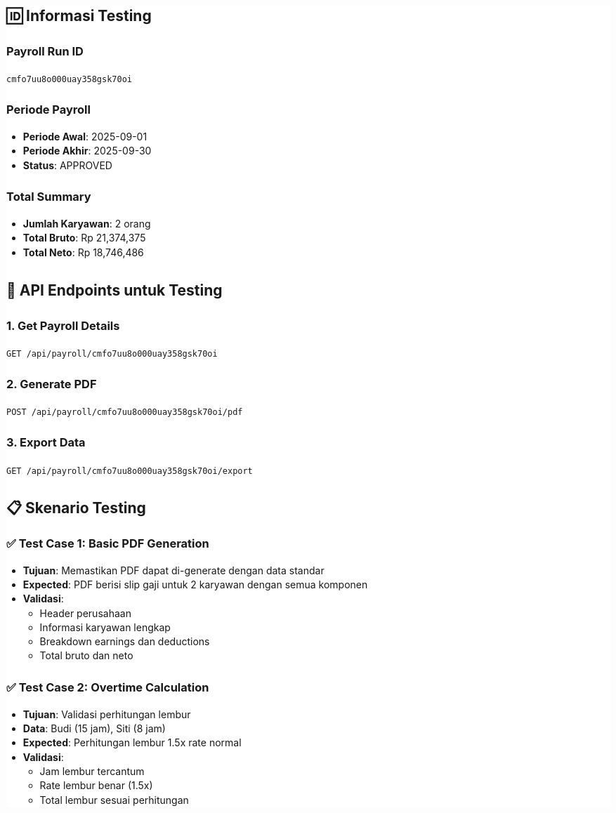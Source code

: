 ## 🆔 Informasi Testing

### Payroll Run ID
```
cmfo7uu8o000uay358gsk70oi
```

### Periode Payroll
- **Periode Awal**: 2025-09-01
- **Periode Akhir**: 2025-09-30
- **Status**: APPROVED

### Total Summary
- **Jumlah Karyawan**: 2 orang
- **Total Bruto**: Rp 21,374,375
- **Total Neto**: Rp 18,746,486

## 🔗 API Endpoints untuk Testing

### 1. Get Payroll Details
```http
GET /api/payroll/cmfo7uu8o000uay358gsk70oi
```

### 2. Generate PDF
```http
POST /api/payroll/cmfo7uu8o000uay358gsk70oi/pdf
```

### 3. Export Data
```http
GET /api/payroll/cmfo7uu8o000uay358gsk70oi/export
```

## 📋 Skenario Testing

### ✅ Test Case 1: Basic PDF Generation
- **Tujuan**: Memastikan PDF dapat di-generate dengan data standar
- **Expected**: PDF berisi slip gaji untuk 2 karyawan dengan semua komponen
- **Validasi**: 
  - Header perusahaan
  - Informasi karyawan lengkap
  - Breakdown earnings dan deductions
  - Total bruto dan neto

### ✅ Test Case 2: Overtime Calculation
- **Tujuan**: Validasi perhitungan lembur
- **Data**: Budi (15 jam), Siti (8 jam)
- **Expected**: Perhitungan lembur 1.5x rate normal
- **Validasi**: 
  - Jam lembur tercantum
  - Rate lembur benar (1.5x)
  - Total lembur sesuai perhitungan
